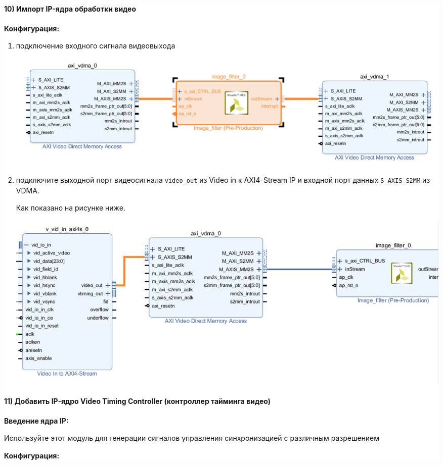 

#### 10) Импорт IP-ядра обработки видео
**Конфигурация:**

1. подключение входного сигнала видеовыхода

    ![image-20211024204957875](../README.assets/image-20211024204957875.png)
    
2. подключите выходной порт видеосигнала `video_out` из Video in к AXI4-Stream IP и входной порт данных `S_AXIS_S2MM` из VDMA.

    Как показано на рисунке ниже.

    ![image-20211024212202126](../README.assets/image-20211024212202126.png)




#### 11) Добавить IP-ядро Video Timing Controller (контроллер тайминга видео)

**Введение ядра IP:**

Используйте этот модуль для генерации сигналов управления синхронизацией с различным разрешением

**Конфигурация:**
